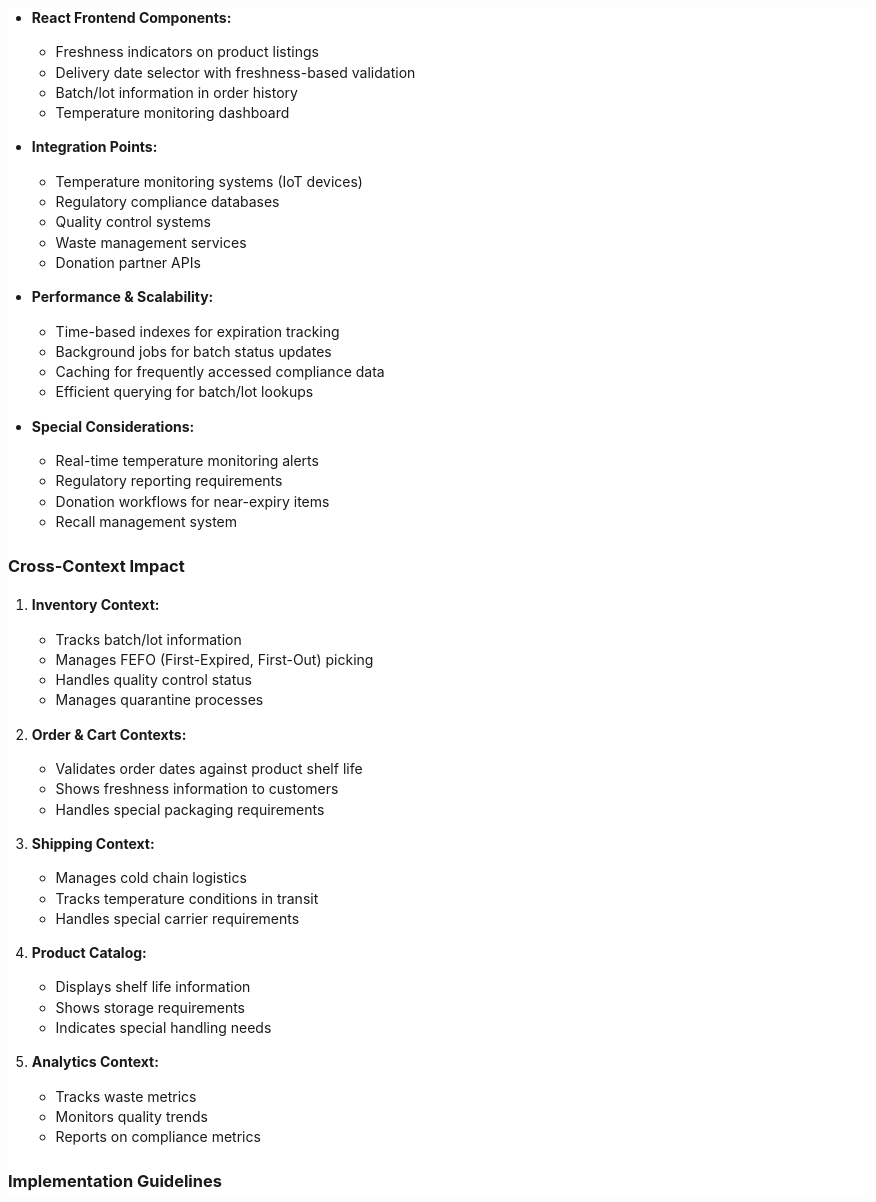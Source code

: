 - **React Frontend Components:**
  - Freshness indicators on product listings
  - Delivery date selector with freshness-based validation
  - Batch/lot information in order history
  - Temperature monitoring dashboard

- **Integration Points:**
  - Temperature monitoring systems (IoT devices)
  - Regulatory compliance databases
  - Quality control systems
  - Waste management services
  - Donation partner APIs

- **Performance & Scalability:**
  - Time-based indexes for expiration tracking
  - Background jobs for batch status updates
  - Caching for frequently accessed compliance data
  - Efficient querying for batch/lot lookups

- **Special Considerations:**
  - Real-time temperature monitoring alerts
  - Regulatory reporting requirements
  - Donation workflows for near-expiry items
  - Recall management system

### Cross-Context Impact

1. **Inventory Context:**
   - Tracks batch/lot information
   - Manages FEFO (First-Expired, First-Out) picking
   - Handles quality control status
   - Manages quarantine processes

2. **Order & Cart Contexts:**
   - Validates order dates against product shelf life
   - Shows freshness information to customers
   - Handles special packaging requirements

3. **Shipping Context:**
   - Manages cold chain logistics
   - Tracks temperature conditions in transit
   - Handles special carrier requirements

4. **Product Catalog:**
   - Displays shelf life information
   - Shows storage requirements
   - Indicates special handling needs

5. **Analytics Context:**
   - Tracks waste metrics
   - Monitors quality trends
   - Reports on compliance metrics

### Implementation Guidelines

